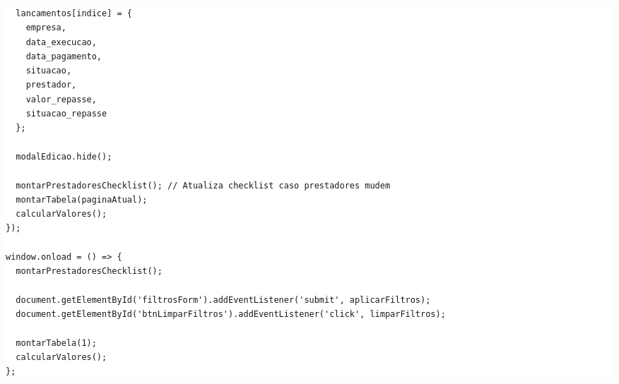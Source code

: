       lancamentos[indice] = {
        empresa,
        data_execucao,
        data_pagamento,
        situacao,
        prestador,
        valor_repasse,
        situacao_repasse
      };

      modalEdicao.hide();

      montarPrestadoresChecklist(); // Atualiza checklist caso prestadores mudem
      montarTabela(paginaAtual);
      calcularValores();
    });

    window.onload = () => {
      montarPrestadoresChecklist();

      document.getElementById('filtrosForm').addEventListener('submit', aplicarFiltros);
      document.getElementById('btnLimparFiltros').addEventListener('click', limparFiltros);

      montarTabela(1);
      calcularValores();
    };
  </script>

</body>
</html>
